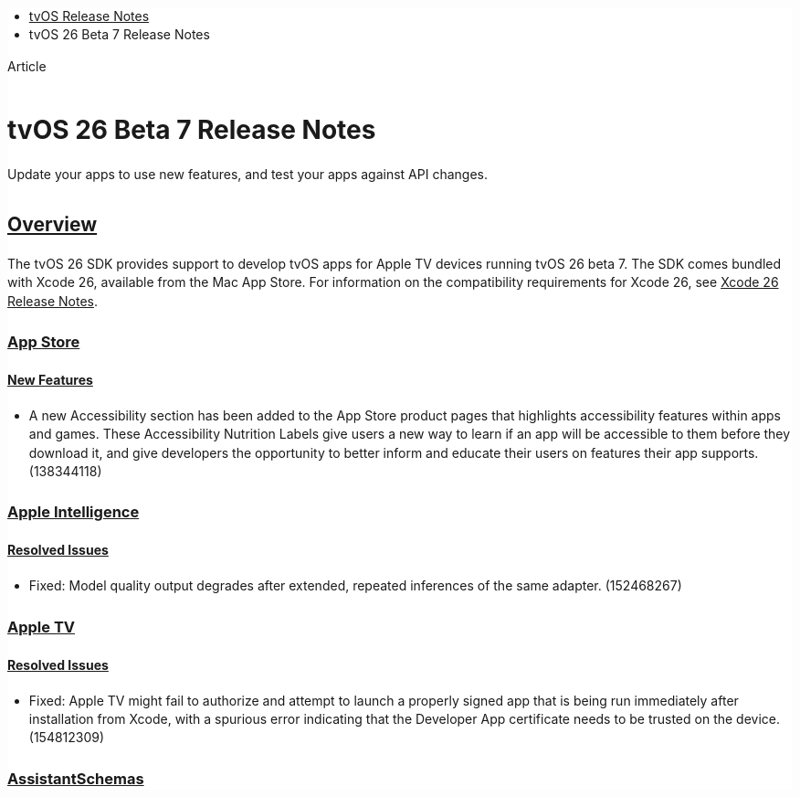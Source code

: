 - [tvOS Release Notes](https://developer.apple.com/documentation/tvos-release-notes)
- tvOS 26 Beta 7 Release Notes

Article

# tvOS 26 Beta 7 Release Notes

Update your apps to use new features, and test your apps against API changes.

## [Overview](https://developer.apple.com/documentation/tvos-release-notes/tvos-26-release-notes#Overview)

The tvOS 26 SDK provides support to develop tvOS apps for Apple TV devices running tvOS 26 beta 7. The SDK comes bundled with Xcode 26, available from the Mac App Store. For information on the compatibility requirements for Xcode 26, see [Xcode 26 Release Notes](https://developer.apple.com/documentation/Xcode-Release-Notes/xcode-26-release-notes).

### [App Store](https://developer.apple.com/documentation/tvos-release-notes/tvos-26-release-notes#App-Store)

#### [New Features](https://developer.apple.com/documentation/tvos-release-notes/tvos-26-release-notes#New-Features)

- A new Accessibility section has been added to the App Store product pages that highlights accessibility features within apps and games. These Accessibility Nutrition Labels give users a new way to learn if an app will be accessible to them before they download it, and give developers the opportunity to better inform and educate their users on features their app supports. (138344118)

### [Apple Intelligence](https://developer.apple.com/documentation/tvos-release-notes/tvos-26-release-notes#Apple-Intelligence)

#### [Resolved Issues](https://developer.apple.com/documentation/tvos-release-notes/tvos-26-release-notes#Resolved-Issues)

- Fixed: Model quality output degrades after extended, repeated inferences of the same adapter. (152468267)

### [Apple TV](https://developer.apple.com/documentation/tvos-release-notes/tvos-26-release-notes#Apple-TV)

#### [Resolved Issues](https://developer.apple.com/documentation/tvos-release-notes/tvos-26-release-notes#Resolved-Issues)

- Fixed: Apple TV might fail to authorize and attempt to launch a properly signed app that is being run immediately after installation from Xcode, with a spurious error indicating that the Developer App certificate needs to be trusted on the device. (154812309)

### [AssistantSchemas](https://developer.apple.com/documentation/tvos-release-notes/tvos-26-release-notes#AssistantSchemas)
